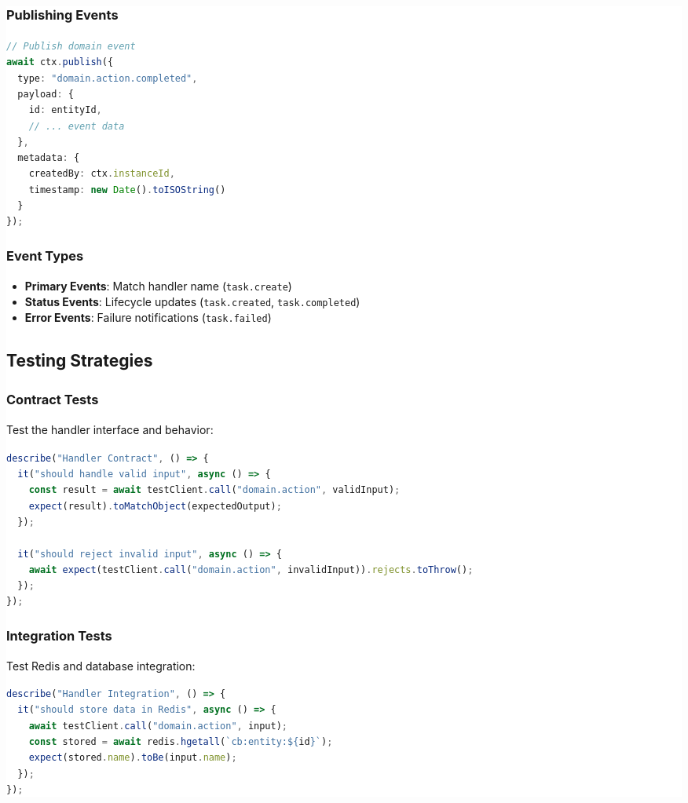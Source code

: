 ### Publishing Events

```typescript
// Publish domain event
await ctx.publish({
  type: "domain.action.completed",
  payload: {
    id: entityId,
    // ... event data
  },
  metadata: {
    createdBy: ctx.instanceId,
    timestamp: new Date().toISOString()
  }
});
```

### Event Types

- **Primary Events**: Match handler name (`task.create`)
- **Status Events**: Lifecycle updates (`task.created`, `task.completed`)
- **Error Events**: Failure notifications (`task.failed`)

## Testing Strategies

### Contract Tests

Test the handler interface and behavior:

```typescript
describe("Handler Contract", () => {
  it("should handle valid input", async () => {
    const result = await testClient.call("domain.action", validInput);
    expect(result).toMatchObject(expectedOutput);
  });

  it("should reject invalid input", async () => {
    await expect(testClient.call("domain.action", invalidInput)).rejects.toThrow();
  });
});
```

### Integration Tests

Test Redis and database integration:

```typescript
describe("Handler Integration", () => {
  it("should store data in Redis", async () => {
    await testClient.call("domain.action", input);
    const stored = await redis.hgetall(`cb:entity:${id}`);
    expect(stored.name).toBe(input.name);
  });
});
```
